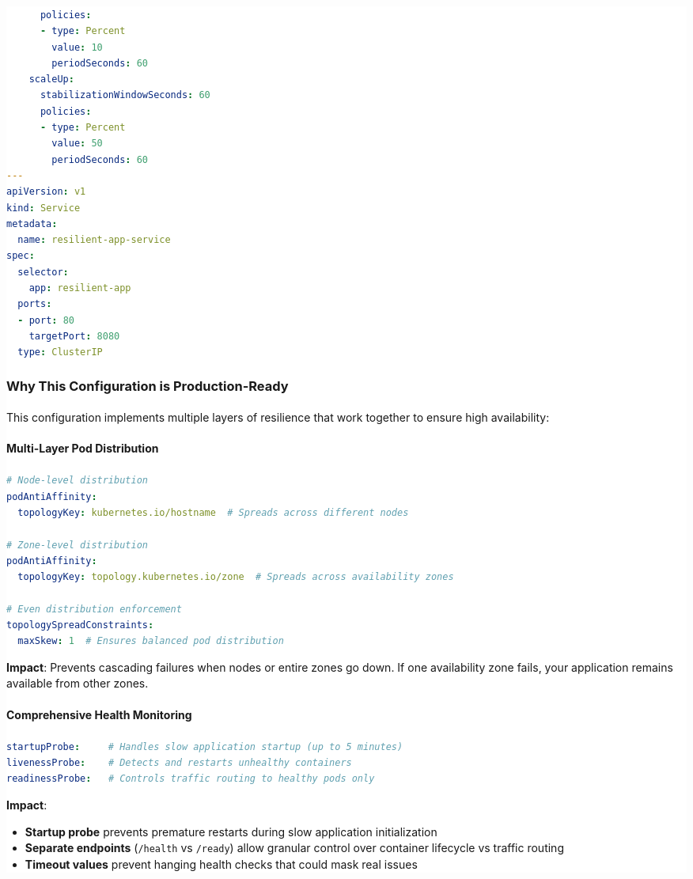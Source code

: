 ```yaml
      policies:
      - type: Percent
        value: 10
        periodSeconds: 60
    scaleUp:
      stabilizationWindowSeconds: 60
      policies:
      - type: Percent
        value: 50
        periodSeconds: 60
---
apiVersion: v1
kind: Service
metadata:
  name: resilient-app-service
spec:
  selector:
    app: resilient-app
  ports:
  - port: 80
    targetPort: 8080
  type: ClusterIP
```

### Why This Configuration is Production-Ready

This configuration implements multiple layers of resilience that work together to ensure high availability:

#### **Multi-Layer Pod Distribution**
```yaml
# Node-level distribution
podAntiAffinity:
  topologyKey: kubernetes.io/hostname  # Spreads across different nodes

# Zone-level distribution  
podAntiAffinity:
  topologyKey: topology.kubernetes.io/zone  # Spreads across availability zones

# Even distribution enforcement
topologySpreadConstraints:
  maxSkew: 1  # Ensures balanced pod distribution
```
**Impact**: Prevents cascading failures when nodes or entire zones go down. If one availability zone fails, your application remains available from other zones.

#### **Comprehensive Health Monitoring**
```yaml
startupProbe:     # Handles slow application startup (up to 5 minutes)
livenessProbe:    # Detects and restarts unhealthy containers
readinessProbe:   # Controls traffic routing to healthy pods only
```
**Impact**: 
- **Startup probe** prevents premature restarts during slow application initialization
- **Separate endpoints** (`/health` vs `/ready`) allow granular control over container lifecycle vs traffic routing
- **Timeout values** prevent hanging health checks that could mask real issues
